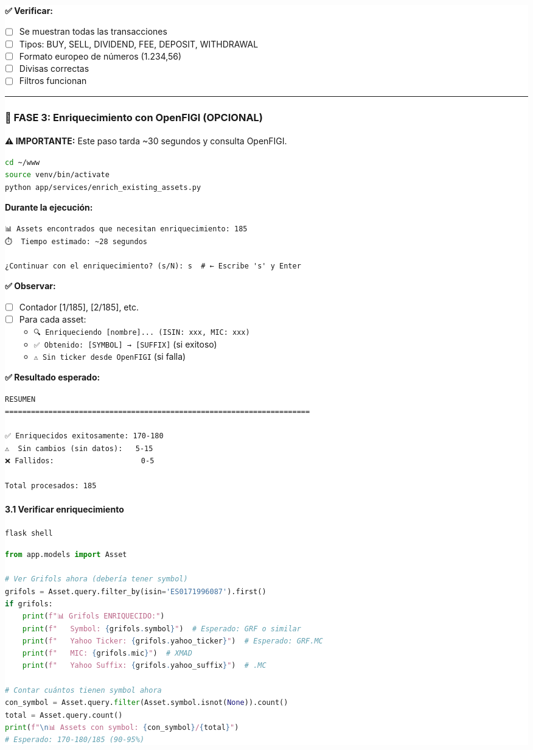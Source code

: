**✅ Verificar:**
- [ ] Se muestran todas las transacciones
- [ ] Tipos: BUY, SELL, DIVIDEND, FEE, DEPOSIT, WITHDRAWAL
- [ ] Formato europeo de números (1.234,56)
- [ ] Divisas correctas
- [ ] Filtros funcionan

---

### **🔹 FASE 3: Enriquecimiento con OpenFIGI (OPCIONAL)**

**⚠️ IMPORTANTE:** Este paso tarda ~30 segundos y consulta OpenFIGI.

```bash
cd ~/www
source venv/bin/activate
python app/services/enrich_existing_assets.py
```

**Durante la ejecución:**
```
📊 Assets encontrados que necesitan enriquecimiento: 185
⏱️  Tiempo estimado: ~28 segundos

¿Continuar con el enriquecimiento? (s/N): s  # ← Escribe 's' y Enter
```

**✅ Observar:**
- [ ] Contador [1/185], [2/185], etc.
- [ ] Para cada asset:
  - `🔍 Enriqueciendo [nombre]... (ISIN: xxx, MIC: xxx)`
  - `✅ Obtenido: [SYMBOL] → [SUFFIX]` (si exitoso)
  - `⚠️ Sin ticker desde OpenFIGI` (si falla)

**✅ Resultado esperado:**
```
RESUMEN
======================================================================

✅ Enriquecidos exitosamente: 170-180
⚠️  Sin cambios (sin datos):   5-15
❌ Fallidos:                    0-5

Total procesados: 185
```

#### **3.1 Verificar enriquecimiento**
```bash
flask shell
```

```python
from app.models import Asset

# Ver Grifols ahora (debería tener symbol)
grifols = Asset.query.filter_by(isin='ES0171996087').first()
if grifols:
    print(f"📊 Grifols ENRIQUECIDO:")
    print(f"   Symbol: {grifols.symbol}")  # Esperado: GRF o similar
    print(f"   Yahoo Ticker: {grifols.yahoo_ticker}")  # Esperado: GRF.MC
    print(f"   MIC: {grifols.mic}")  # XMAD
    print(f"   Yahoo Suffix: {grifols.yahoo_suffix}")  # .MC

# Contar cuántos tienen symbol ahora
con_symbol = Asset.query.filter(Asset.symbol.isnot(None)).count()
total = Asset.query.count()
print(f"\n📊 Assets con symbol: {con_symbol}/{total}")
# Esperado: 170-180/185 (90-95%)
```